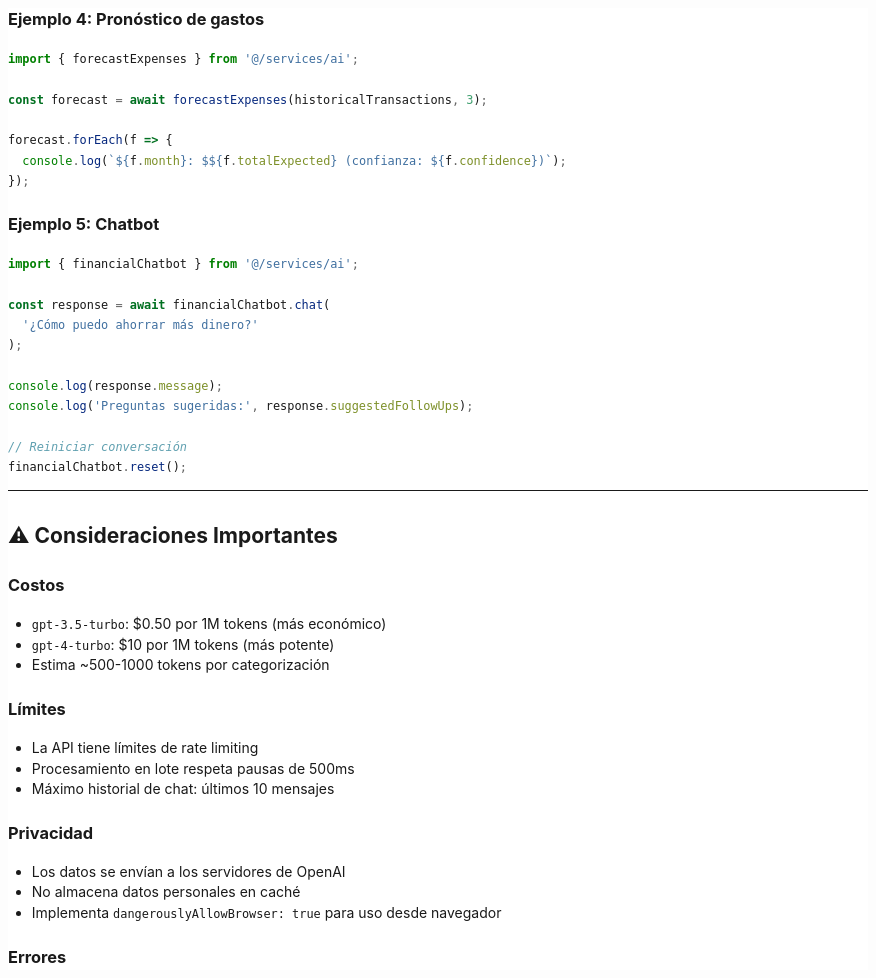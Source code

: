 ### Ejemplo 4: Pronóstico de gastos

```typescript
import { forecastExpenses } from '@/services/ai';

const forecast = await forecastExpenses(historicalTransactions, 3);

forecast.forEach(f => {
  console.log(`${f.month}: $${f.totalExpected} (confianza: ${f.confidence})`);
});
```

### Ejemplo 5: Chatbot

```typescript
import { financialChatbot } from '@/services/ai';

const response = await financialChatbot.chat(
  '¿Cómo puedo ahorrar más dinero?'
);

console.log(response.message);
console.log('Preguntas sugeridas:', response.suggestedFollowUps);

// Reiniciar conversación
financialChatbot.reset();
```

---

## ⚠️ Consideraciones Importantes

### Costos

- `gpt-3.5-turbo`: $0.50 por 1M tokens (más económico)
- `gpt-4-turbo`: $10 por 1M tokens (más potente)
- Estima ~500-1000 tokens por categorización

### Límites

- La API tiene límites de rate limiting
- Procesamiento en lote respeta pausas de 500ms
- Máximo historial de chat: últimos 10 mensajes

### Privacidad

- Los datos se envían a los servidores de OpenAI
- No almacena datos personales en caché
- Implementa `dangerouslyAllowBrowser: true` para uso desde navegador

### Errores
